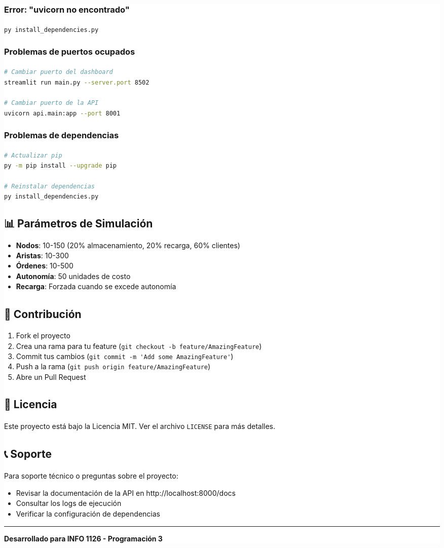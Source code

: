### Error: "uvicorn no encontrado"
```bash
py install_dependencies.py
```

### Problemas de puertos ocupados
```bash
# Cambiar puerto del dashboard
streamlit run main.py --server.port 8502

# Cambiar puerto de la API
uvicorn api.main:app --port 8001
```

### Problemas de dependencias
```bash
# Actualizar pip
py -m pip install --upgrade pip

# Reinstalar dependencias
py install_dependencies.py
```

## 📊 Parámetros de Simulación

- **Nodos**: 10-150 (20% almacenamiento, 20% recarga, 60% clientes)
- **Aristas**: 10-300
- **Órdenes**: 10-500
- **Autonomía**: 50 unidades de costo
- **Recarga**: Forzada cuando se excede autonomía

## 🤝 Contribución

1. Fork el proyecto
2. Crea una rama para tu feature (`git checkout -b feature/AmazingFeature`)
3. Commit tus cambios (`git commit -m 'Add some AmazingFeature'`)
4. Push a la rama (`git push origin feature/AmazingFeature`)
5. Abre un Pull Request

## 📄 Licencia

Este proyecto está bajo la Licencia MIT. Ver el archivo `LICENSE` para más detalles.

## 📞 Soporte

Para soporte técnico o preguntas sobre el proyecto:
- Revisar la documentación de la API en http://localhost:8000/docs
- Consultar los logs de ejecución
- Verificar la configuración de dependencias

---

**Desarrollado para INFO 1126 - Programación 3**